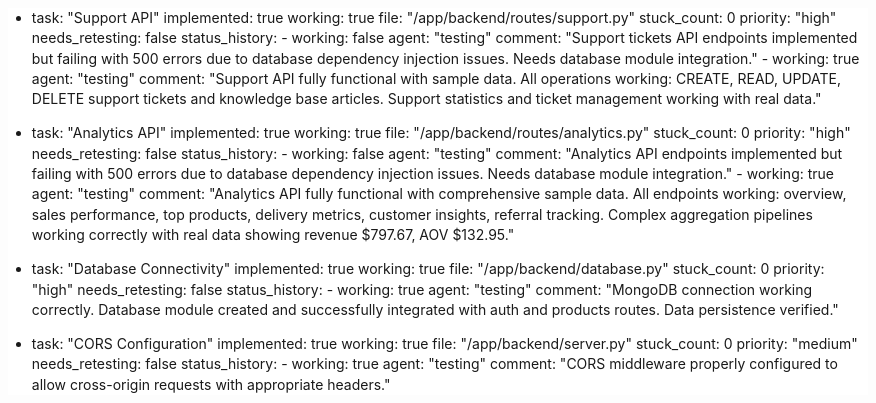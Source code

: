   - task: "Support API"
    implemented: true
    working: true
    file: "/app/backend/routes/support.py"
    stuck_count: 0
    priority: "high"
    needs_retesting: false
    status_history:
        - working: false
          agent: "testing"
          comment: "Support tickets API endpoints implemented but failing with 500 errors due to database dependency injection issues. Needs database module integration."
        - working: true
          agent: "testing"
          comment: "Support API fully functional with sample data. All operations working: CREATE, READ, UPDATE, DELETE support tickets and knowledge base articles. Support statistics and ticket management working with real data."

  - task: "Analytics API"
    implemented: true
    working: true
    file: "/app/backend/routes/analytics.py"
    stuck_count: 0
    priority: "high"
    needs_retesting: false
    status_history:
        - working: false
          agent: "testing"
          comment: "Analytics API endpoints implemented but failing with 500 errors due to database dependency injection issues. Needs database module integration."
        - working: true
          agent: "testing"
          comment: "Analytics API fully functional with comprehensive sample data. All endpoints working: overview, sales performance, top products, delivery metrics, customer insights, referral tracking. Complex aggregation pipelines working correctly with real data showing revenue $797.67, AOV $132.95."

  - task: "Database Connectivity"
    implemented: true
    working: true
    file: "/app/backend/database.py"
    stuck_count: 0
    priority: "high"
    needs_retesting: false
    status_history:
        - working: true
          agent: "testing"
          comment: "MongoDB connection working correctly. Database module created and successfully integrated with auth and products routes. Data persistence verified."

  - task: "CORS Configuration"
    implemented: true
    working: true
    file: "/app/backend/server.py"
    stuck_count: 0
    priority: "medium"
    needs_retesting: false
    status_history:
        - working: true
          agent: "testing"
          comment: "CORS middleware properly configured to allow cross-origin requests with appropriate headers."
